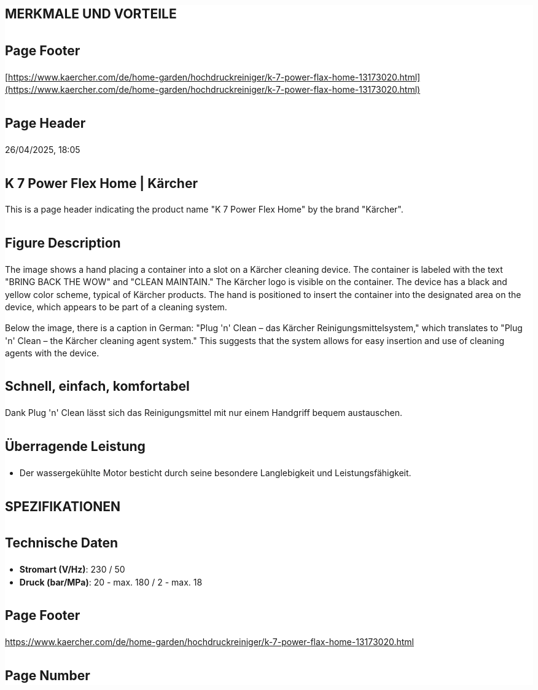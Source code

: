 ## MERKMALE UND VORTEILE 

## Page Footer

[https://www.kaercher.com/de/home-garden/hochdruckreiniger/k-7-power-flax-home-13173020.html](https://www.kaercher.com/de/home-garden/hochdruckreiniger/k-7-power-flax-home-13173020.html) 

## Page Header

26/04/2025, 18:05 

## K 7 Power Flex Home | Kärcher

This is a page header indicating the product name "K 7 Power Flex Home" by the brand "Kärcher". 

## Figure Description

The image shows a hand placing a container into a slot on a Kärcher cleaning device. The container is labeled with the text "BRING BACK THE WOW" and "CLEAN MAINTAIN." The Kärcher logo is visible on the container. The device has a black and yellow color scheme, typical of Kärcher products. The hand is positioned to insert the container into the designated area on the device, which appears to be part of a cleaning system.

Below the image, there is a caption in German: "Plug 'n' Clean – das Kärcher Reinigungsmittelsystem," which translates to "Plug 'n' Clean – the Kärcher cleaning agent system." This suggests that the system allows for easy insertion and use of cleaning agents with the device. 

## Schnell, einfach, komfortabel

Dank Plug 'n' Clean lässt sich das Reinigungsmittel mit nur einem Handgriff bequem austauschen. 

## Überragende Leistung

- Der wassergekühlte Motor besticht durch seine besondere Langlebigkeit und Leistungsfähigkeit. 

## SPEZIFIKATIONEN 

## Technische Daten

- **Stromart (V/Hz)**: 230 / 50
- **Druck (bar/MPa)**: 20 - max. 180 / 2 - max. 18 

## Page Footer

https://www.kaercher.com/de/home-garden/hochdruckreiniger/k-7-power-flax-home-13173020.html 

## Page Number
